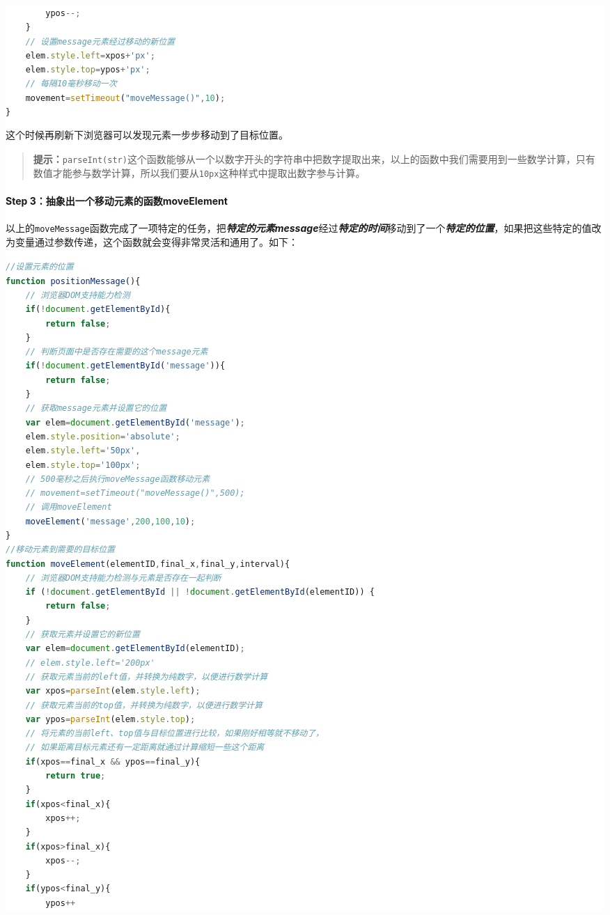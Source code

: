 ```javascript
		ypos--;
	}
	// 设置message元素经过移动的新位置
	elem.style.left=xpos+'px';
	elem.style.top=ypos+'px';
	// 每隔10毫秒移动一次
	movement=setTimeout("moveMessage()",10);
}
```
这个时候再刷新下浏览器可以发现元素一步步移动到了目标位置。
>**提示：**`parseInt(str)`这个函数能够从一个以数字开头的字符串中把数字提取出来，以上的函数中我们需要用到一些数学计算，只有数值才能参与数学计算，所以我们要从`10px`这种样式中提取出数字参与计算。


#### Step 3：抽象出一个移动元素的函数moveElement
以上的`moveMessage`函数完成了一项特定的任务，把***特定的元素message***经过***特定的时间***移动到了一个***特定的位置***，如果把这些特定的值改为变量通过参数传递，这个函数就会变得非常灵活和通用了。如下：
```javascript
//设置元素的位置
function positionMessage(){
	// 浏览器DOM支持能力检测
	if(!document.getElementById){
		return false;
	}
	// 判断页面中是否存在需要的这个message元素
	if(!document.getElementById('message')){
		return false;
	}
	// 获取message元素并设置它的位置
	var elem=document.getElementById('message');
	elem.style.position='absolute';
	elem.style.left='50px',
	elem.style.top='100px';
	// 500毫秒之后执行moveMessage函数移动元素
	// movement=setTimeout("moveMessage()",500);
	// 调用moveElement
	moveElement('message',200,100,10);
}
//移动元素到需要的目标位置
function moveElement(elementID,final_x,final_y,interval){
	// 浏览器DOM支持能力检测与元素是否存在一起判断
	if (!document.getElementById || !document.getElementById(elementID)) {
		return false;
	}
	// 获取元素并设置它的新位置
	var elem=document.getElementById(elementID);
	// elem.style.left='200px'
	// 获取元素当前的left值，并转换为纯数字，以便进行数学计算
	var xpos=parseInt(elem.style.left);
	// 获取元素当前的top值，并转换为纯数字，以便进行数学计算
	var ypos=parseInt(elem.style.top);
	// 将元素的当前left、top值与目标位置进行比较，如果刚好相等就不移动了，
	// 如果距离目标元素还有一定距离就通过计算缩短一些这个距离
	if(xpos==final_x && ypos==final_y){
		return true;
	}
	if(xpos<final_x){
		xpos++;
	}
	if(xpos>final_x){
		xpos--;
	}
	if(ypos<final_y){
		ypos++
```